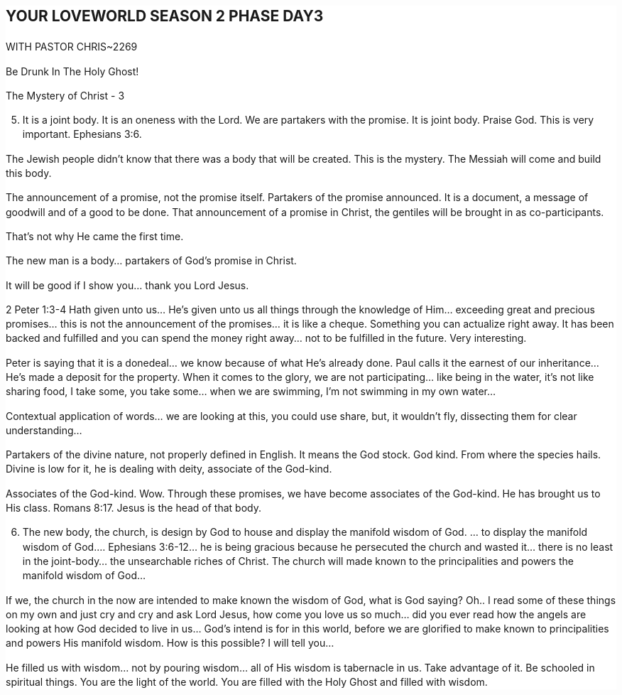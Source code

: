 

## YOUR LOVEWORLD SEASON 2 PHASE DAY3
WITH PASTOR CHRIS~2269

Be Drunk In The Holy Ghost!

The Mystery of Christ - 3

5)   It is a joint body. It is an oneness with the Lord. We are partakers with the promise. It is joint body. Praise God. This is very important. Ephesians 3:6.

The Jewish people didn’t know that there was a body that will be created. This is the mystery. The Messiah will come and build this body.

The announcement of a promise, not the promise itself. Partakers of the promise announced. It is a document, a message of goodwill and of a good to be done. That announcement of a promise in Christ, the gentiles will be brought in as co-participants.

That’s not why He came the first time.

The new man is a body… partakers of God’s promise in Christ. 

It will be good if I show you… thank you Lord Jesus.

2 Peter 1:3-4
Hath given unto us… He’s given unto us all things through the knowledge of Him… exceeding great and precious promises… this is not the announcement of the promises… it is like a cheque. Something you can actualize right away. It has been backed and fulfilled and you can spend the money right away… not to be fulfilled in the future. Very interesting.

Peter is saying that it is a donedeal… we know because of what He’s already done. Paul calls it the earnest of our inheritance… He’s made a deposit for the property.  When it comes to the glory, we are not participating… like being in the water, it’s not like sharing food, I take some, you take some… when we are swimming, I’m not swimming in my own water…

Contextual application of words… we are looking at this, you could use share, but, it wouldn’t fly, dissecting them for clear understanding…

Partakers of the divine nature, not properly defined in English. It means the God stock. God kind. From where the species hails. Divine is low for it, he is dealing with deity, associate of the God-kind.

Associates of the God-kind. Wow. Through these promises, we have become associates of the God-kind. He has brought us to His class. Romans 8:17. Jesus is the head of that body.

6. The new body, the church, is design by God to house and display the manifold wisdom of God. … to display the manifold wisdom of God.… Ephesians 3:6-12… he is being gracious because he persecuted the church and wasted it… there is no least in the joint-body… the unsearchable riches of Christ. The church will made known to the principalities and powers the manifold wisdom of God…

If we, the church in the now are intended to make known the wisdom of God, what is God saying? Oh.. I read some of these things on my own and just cry and cry and ask Lord Jesus, how come you love us so much… did you ever read how the angels are looking at how God decided to live in us… God’s intend is for in this world, before we are glorified to make known to principalities and powers His manifold wisdom. How is this possible? I will tell you…

He filled us with wisdom… not by pouring wisdom… all of His wisdom is tabernacle in us. Take advantage of it. Be schooled in spiritual things. You are the light of the world. You are filled with the Holy Ghost and filled with wisdom.
